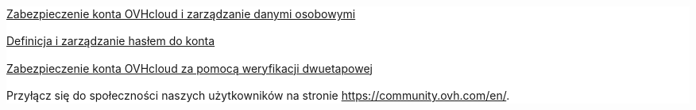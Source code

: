 [Zabezpieczenie konta OVHcloud i zarządzanie danymi osobowymi](/pages/account_and_service_management/account_information/all_about_username)

[Definicja i zarządzanie hasłem do konta](/pages/account_and_service_management/account_information/manage-ovh-password)

[Zabezpieczenie konta OVHcloud za pomocą weryfikacji dwuetapowej](/pages/account_and_service_management/account_information/secure-ovhcloud-account-with-2fa)

Przyłącz się do społeczności naszych użytkowników na stronie <https://community.ovh.com/en/>.